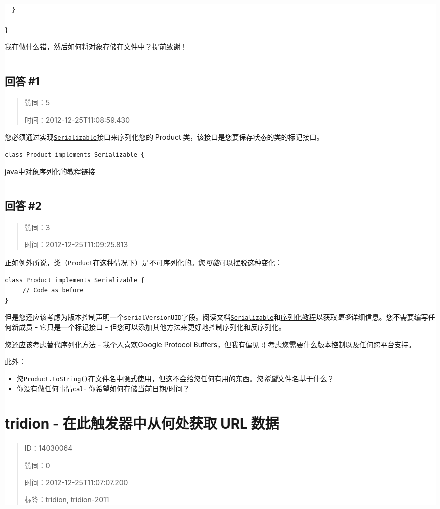```
  }

} 
```

我在做什么错，然后如何将对象存储在文件中？提前致谢！

* * *

## 回答 #1

> 赞同：5
> 
> 时间：2012-12-25T11:08:59.430

您必须通过实现[`Serializable`](http://docs.oracle.com/javase/6/docs/api/java/io/Serializable.html)接口来序列化您的 Product 类，该接口是您要保存状态的类的标记接口。

```
class Product implements Serializable { 
```

[java中对象序列化的教程链接](http://docs.oracle.com/javase/tutorial/jndi/objects/serial.html)

* * *

## 回答 #2

> 赞同：3
> 
> 时间：2012-12-25T11:09:25.813

正如例外所说，类（`Product`在这种情况下）是不可序列化的。您*可能*可以摆脱这种变化：

```
class Product implements Serializable {
     // Code as before
} 
```

但是您还应该考虑为版本控制声明一个`serialVersionUID`字段。阅读文档[`Serializable`](http://docs.oracle.com/javase/7//docs/api/java/io/Serializable.html)和[序列化教程](http://docs.oracle.com/javase/tutorial/jndi/objects/serial.html)以获取*更多*详细信息。您不需要编写任何新成员 - 它只是一个标记接口 - 但您可以添加其他方法来更好地控制序列化和反序列化。

您还应该考虑替代序列化方法 - 我个人喜欢[Google Protocol Buffers](http://protobuf.googlecode.com)，但我有偏见 :) 考虑您需要什么版本控制以及任何跨平台支持。

此外：

*   您`Product.toString()`在文件名中隐式使用，但这不会给您任何有用的东西。您*希望*文件名基于什么？
*   你没有做任何事情`cal`- 你希望如何存储当前日期/时间？

# tridion - 在此触发器中从何处获取 URL 数据

> ID：14030064
> 
> 赞同：0
> 
> 时间：2012-12-25T11:07:07.200
> 
> 标签：tridion, tridion-2011
